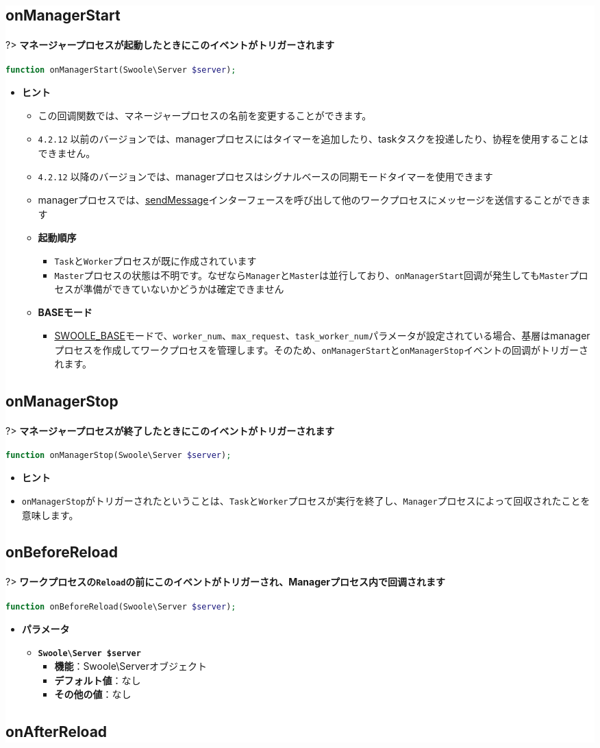 
## onManagerStart

?> **マネージャープロセスが起動したときにこのイベントがトリガーされます**

```php
function onManagerStart(Swoole\Server $server);
```

  * **ヒント**

    * この回调関数では、マネージャープロセスの名前を変更することができます。
    * `4.2.12` 以前のバージョンでは、managerプロセスにはタイマーを追加したり、taskタスクを投递したり、协程を使用することはできません。
    * `4.2.12` 以降のバージョンでは、managerプロセスはシグナルベースの同期モードタイマーを使用できます
    * managerプロセスでは、[sendMessage](/server/methods?id=sendMessage)インターフェースを呼び出して他のワークプロセスにメッセージを送信することができます

    * **起動順序**

      * `Task`と`Worker`プロセスが既に作成されています
      * `Master`プロセスの状態は不明です。なぜなら`Manager`と`Master`は並行しており、`onManagerStart`回调が発生しても`Master`プロセスが準備ができていないかどうかは確定できません

    * **BASEモード**

      * [SWOOLE_BASE](/learn?id=swoole_base)モードで、`worker_num`、`max_request`、`task_worker_num`パラメータが設定されている場合、基層はmanagerプロセスを作成してワークプロセスを管理します。そのため、`onManagerStart`と`onManagerStop`イベントの回调がトリガーされます。


## onManagerStop

?> **マネージャープロセスが終了したときにこのイベントがトリガーされます**

```php
function onManagerStop(Swoole\Server $server);
```

 * **ヒント**

  * `onManagerStop`がトリガーされたということは、`Task`と`Worker`プロセスが実行を終了し、`Manager`プロセスによって回収されたことを意味します。


## onBeforeReload

?> **ワークプロセスの`Reload`の前にこのイベントがトリガーされ、Managerプロセス内で回调されます**

```php
function onBeforeReload(Swoole\Server $server);
```

  * **パラメータ**

    * **`Swoole\Server $server`**
      * **機能**：Swoole\Serverオブジェクト
      * **デフォルト値**：なし
      * **その他の値**：なし


## onAfterReload

